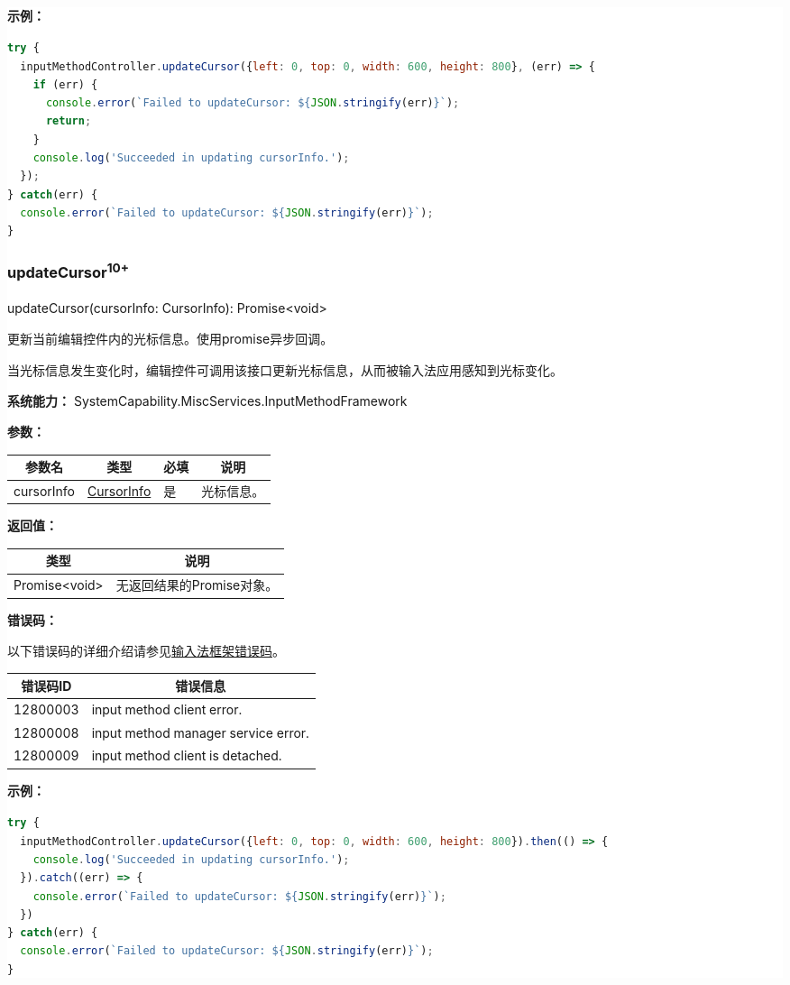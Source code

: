 **示例：**

```js
try {
  inputMethodController.updateCursor({left: 0, top: 0, width: 600, height: 800}, (err) => {
    if (err) {
      console.error(`Failed to updateCursor: ${JSON.stringify(err)}`);
      return;
    }
    console.log('Succeeded in updating cursorInfo.');
  });
} catch(err) {
  console.error(`Failed to updateCursor: ${JSON.stringify(err)}`);
}
```

### updateCursor<sup>10+</sup>

updateCursor(cursorInfo: CursorInfo): Promise&lt;void&gt;

更新当前编辑控件内的光标信息。使用promise异步回调。

当光标信息发生变化时，编辑控件可调用该接口更新光标信息，从而被输入法应用感知到光标变化。

**系统能力：** SystemCapability.MiscServices.InputMethodFramework

**参数：**

| 参数名 | 类型 | 必填 | 说明 |
| -------- | -------- | -------- | -------- |
| cursorInfo | [CursorInfo](#cursorinfo10) | 是 | 光标信息。 |

**返回值：**

| 类型 | 说明 |
| -------- | -------- |
| Promise&lt;void&gt; | 无返回结果的Promise对象。 |

**错误码：**

以下错误码的详细介绍请参见[输入法框架错误码](../errorcodes/errorcode-inputmethod-framework.md)。

| 错误码ID | 错误信息                             |
| -------- | -------------------------------------- |
| 12800003 | input method client error.             |
| 12800008 | input method manager service error. |
| 12800009 | input method client is detached. |

**示例：**

```js
try {
  inputMethodController.updateCursor({left: 0, top: 0, width: 600, height: 800}).then(() => {
    console.log('Succeeded in updating cursorInfo.');
  }).catch((err) => {
    console.error(`Failed to updateCursor: ${JSON.stringify(err)}`);
  })
} catch(err) {
  console.error(`Failed to updateCursor: ${JSON.stringify(err)}`);
}
```

